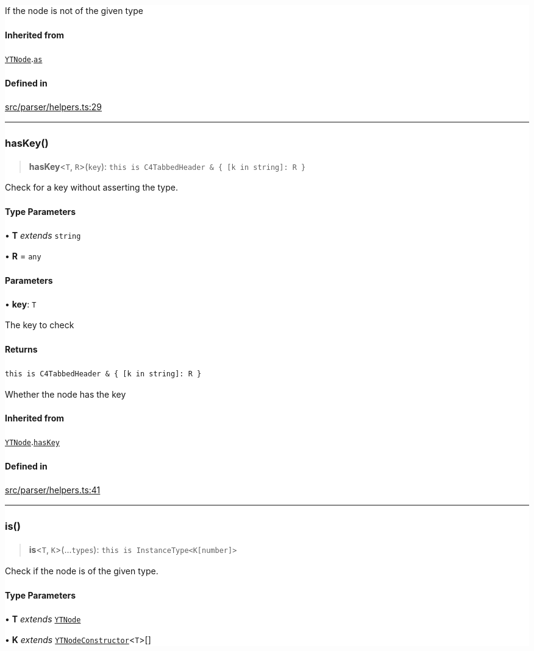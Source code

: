 If the node is not of the given type

#### Inherited from

[`YTNode`](../../Helpers/classes/YTNode.md).[`as`](../../Helpers/classes/YTNode.md#as)

#### Defined in

[src/parser/helpers.ts:29](https://github.com/LuanRT/YouTube.js/blob/af92984523f90200a18314b94478a2697c9deab0/src/parser/helpers.ts#L29)

***

### hasKey()

> **hasKey**\<`T`, `R`\>(`key`): `this is C4TabbedHeader & { [k in string]: R }`

Check for a key without asserting the type.

#### Type Parameters

• **T** *extends* `string`

• **R** = `any`

#### Parameters

• **key**: `T`

The key to check

#### Returns

`this is C4TabbedHeader & { [k in string]: R }`

Whether the node has the key

#### Inherited from

[`YTNode`](../../Helpers/classes/YTNode.md).[`hasKey`](../../Helpers/classes/YTNode.md#haskey)

#### Defined in

[src/parser/helpers.ts:41](https://github.com/LuanRT/YouTube.js/blob/af92984523f90200a18314b94478a2697c9deab0/src/parser/helpers.ts#L41)

***

### is()

> **is**\<`T`, `K`\>(...`types`): `this is InstanceType<K[number]>`

Check if the node is of the given type.

#### Type Parameters

• **T** *extends* [`YTNode`](../../Helpers/classes/YTNode.md)

• **K** *extends* [`YTNodeConstructor`](../../Helpers/interfaces/YTNodeConstructor.md)\<`T`\>[]
